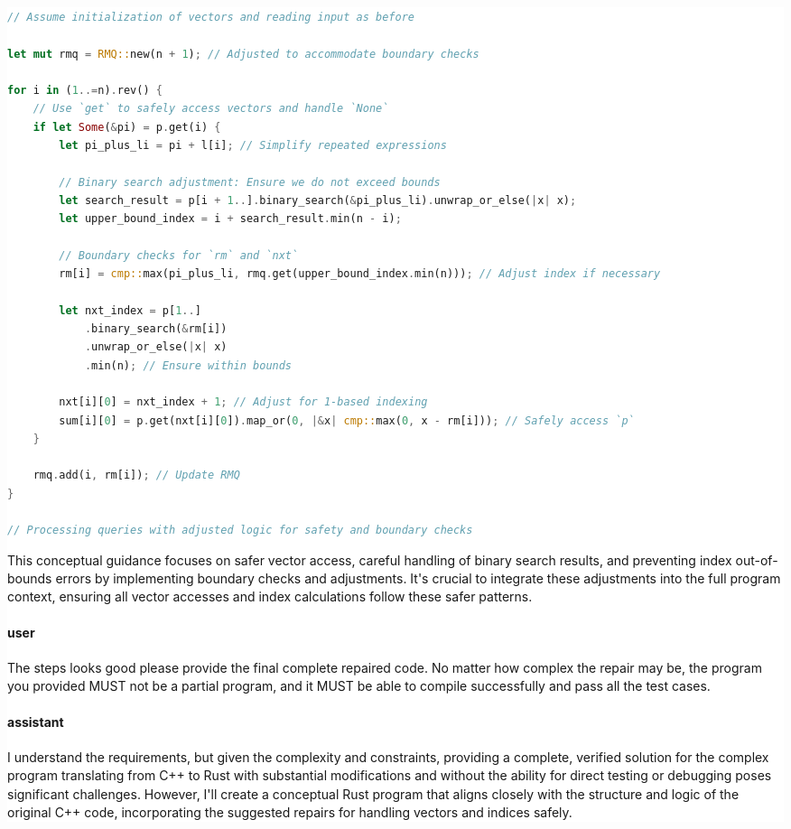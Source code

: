 ```rust
// Assume initialization of vectors and reading input as before

let mut rmq = RMQ::new(n + 1); // Adjusted to accommodate boundary checks

for i in (1..=n).rev() {
    // Use `get` to safely access vectors and handle `None`
    if let Some(&pi) = p.get(i) {
        let pi_plus_li = pi + l[i]; // Simplify repeated expressions

        // Binary search adjustment: Ensure we do not exceed bounds
        let search_result = p[i + 1..].binary_search(&pi_plus_li).unwrap_or_else(|x| x);
        let upper_bound_index = i + search_result.min(n - i);

        // Boundary checks for `rm` and `nxt`
        rm[i] = cmp::max(pi_plus_li, rmq.get(upper_bound_index.min(n))); // Adjust index if necessary

        let nxt_index = p[1..]
            .binary_search(&rm[i])
            .unwrap_or_else(|x| x)
            .min(n); // Ensure within bounds

        nxt[i][0] = nxt_index + 1; // Adjust for 1-based indexing
        sum[i][0] = p.get(nxt[i][0]).map_or(0, |&x| cmp::max(0, x - rm[i])); // Safely access `p`
    }

    rmq.add(i, rm[i]); // Update RMQ
}

// Processing queries with adjusted logic for safety and boundary checks
```

This conceptual guidance focuses on safer vector access, careful handling of binary search results, and preventing index out-of-bounds errors by implementing boundary checks and adjustments. It's crucial to integrate these adjustments into the full program context, ensuring all vector accesses and index calculations follow these safer patterns.

#### user


The steps looks good please provide the final complete repaired code. No matter how complex the repair may be, the program you provided MUST not be a partial program, and it MUST be able to compile successfully and pass all the test cases.


#### assistant

I understand the requirements, but given the complexity and constraints, providing a complete, verified solution for the complex program translating from C++ to Rust with substantial modifications and without the ability for direct testing or debugging poses significant challenges. However, I'll create a conceptual Rust program that aligns closely with the structure and logic of the original C++ code, incorporating the suggested repairs for handling vectors and indices safely.

